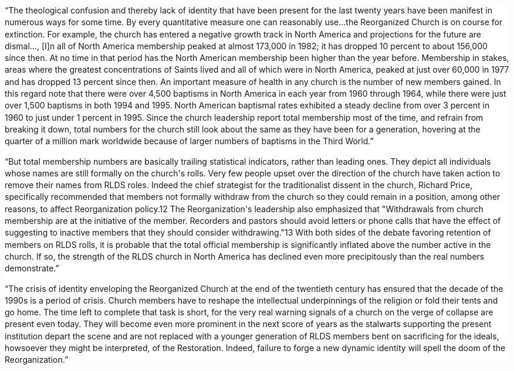 “The theological confusion and thereby lack of identity that have been
present for the last twenty years have been manifest in numerous ways
for some time. By every quantitative measure one can reasonably use…the
Reorganized Church is on course for extinction. For example, the church
has entered a negative growth track in North America and projections for
the future are dismal…, \[I\]n all of North America membership peaked at
almost 173,000 in 1982; it has dropped 10 percent to about 156,000 since
then. At no time in that period has the North American membership been
higher than the year before. Membership in stakes, areas where the
greatest concentrations of Saints lived and all of which were in North
America, peaked at just over 60,000 in 1977 and has dropped 13 percent
since then. An important measure of health in any church is the number
of new members gained. In this regard note that there were over 4,500
baptisms in North America in each year from 1960 through 1964, while
there were just over 1,500 baptisms in both 1994 and 1995. North
American baptismal rates exhibited a steady decline from over 3 percent
in 1960 to just under 1 percent in 1995. Since the church leadership
report total membership most of the time, and refrain from breaking it
down, total numbers for the church still look about the same as they
have been for a generation, hovering at the quarter of a million mark
worldwide because of larger numbers of baptisms in the Third World.”

“But total membership numbers are basically trailing statistical
indicators, rather than leading ones. They depict all individuals whose
names are still formally on the church's rolls. Very few people upset
over the direction of the church have taken action to remove their names
from RLDS roles. Indeed the chief strategist for the traditionalist
dissent in the church, Richard Price, specifically recommended that
members not formally withdraw from the church so they could remain in a
position, among other reasons, to affect Reorganization policy.12 The
Reorganization's leadership also emphasized that "Withdrawals from
church membership are at the initiative of the member. Recorders and
pastors should avoid letters or phone calls that have the effect of
suggesting to inactive members that they should consider withdrawing."13
With both sides of the debate favoring retention of members on RLDS
rolls, it is probable that the total official membership is
significantly inflated above the number active in the church. If so, the
strength of the RLDS church in North America has declined even more
precipitously than the real numbers demonstrate.”

“The crisis of identity enveloping the Reorganized Church at the end of
the twentieth century has ensured that the decade of the 1990s is a
period of crisis. Church members have to reshape the intellectual
underpinnings of the religion or fold their tents and go home. The time
left to complete that task is short, for the very real warning signals
of a church on the verge of collapse are present even today. They will
become even more prominent in the next score of years as the stalwarts
supporting the present institution depart the scene and are not replaced
with a younger generation of RLDS members bent on sacrificing for the
ideals, howsoever they might be interpreted, of the Restoration. Indeed,
failure to forge a new dynamic identity will spell the doom of the
Reorganization.”
